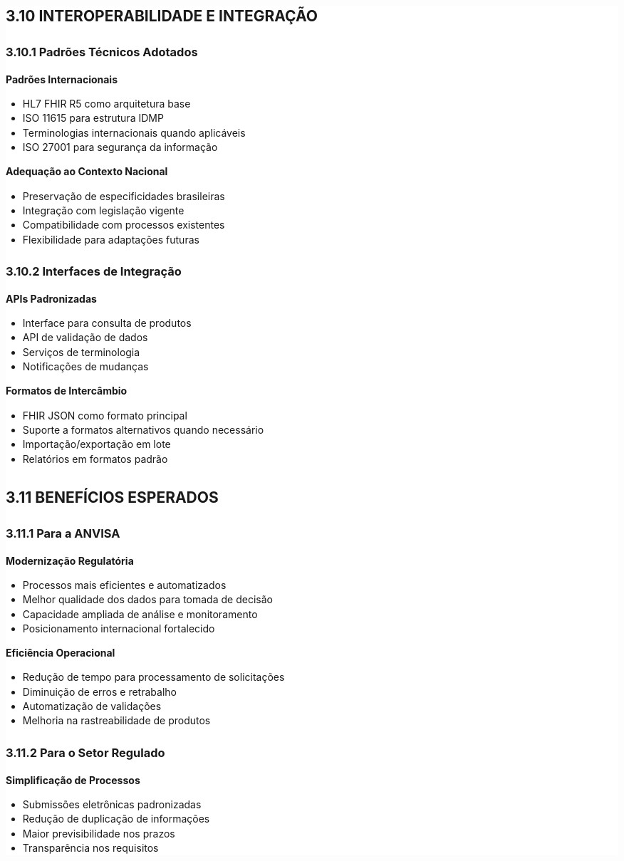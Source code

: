 ## 3.10 INTEROPERABILIDADE E INTEGRAÇÃO

### 3.10.1 Padrões Técnicos Adotados

**Padrões Internacionais**
- HL7 FHIR R5 como arquitetura base
- ISO 11615 para estrutura IDMP
- Terminologias internacionais quando aplicáveis
- ISO 27001 para segurança da informação

**Adequação ao Contexto Nacional**
- Preservação de especificidades brasileiras
- Integração com legislação vigente
- Compatibilidade com processos existentes
- Flexibilidade para adaptações futuras

### 3.10.2 Interfaces de Integração

**APIs Padronizadas**
- Interface para consulta de produtos
- API de validação de dados
- Serviços de terminologia
- Notificações de mudanças

**Formatos de Intercâmbio**
- FHIR JSON como formato principal
- Suporte a formatos alternativos quando necessário
- Importação/exportação em lote
- Relatórios em formatos padrão

## 3.11 BENEFÍCIOS ESPERADOS

### 3.11.1 Para a ANVISA

**Modernização Regulatória**
- Processos mais eficientes e automatizados
- Melhor qualidade dos dados para tomada de decisão
- Capacidade ampliada de análise e monitoramento
- Posicionamento internacional fortalecido

**Eficiência Operacional**
- Redução de tempo para processamento de solicitações
- Diminuição de erros e retrabalho
- Automatização de validações
- Melhoria na rastreabilidade de produtos

### 3.11.2 Para o Setor Regulado

**Simplificação de Processos**
- Submissões eletrônicas padronizadas
- Redução de duplicação de informações
- Maior previsibilidade nos prazos
- Transparência nos requisitos
